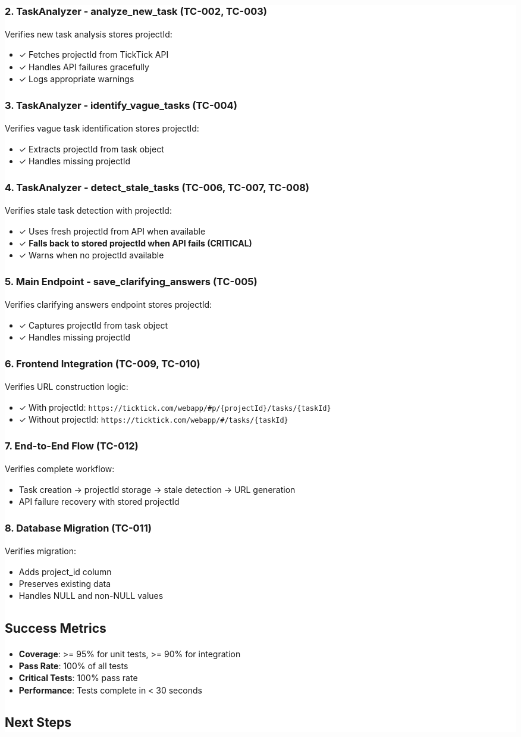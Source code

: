 ### 2. TaskAnalyzer - analyze_new_task (TC-002, TC-003)
Verifies new task analysis stores projectId:
- ✓ Fetches projectId from TickTick API
- ✓ Handles API failures gracefully
- ✓ Logs appropriate warnings

### 3. TaskAnalyzer - identify_vague_tasks (TC-004)
Verifies vague task identification stores projectId:
- ✓ Extracts projectId from task object
- ✓ Handles missing projectId

### 4. TaskAnalyzer - detect_stale_tasks (TC-006, TC-007, TC-008)
Verifies stale task detection with projectId:
- ✓ Uses fresh projectId from API when available
- ✓ **Falls back to stored projectId when API fails (CRITICAL)**
- ✓ Warns when no projectId available

### 5. Main Endpoint - save_clarifying_answers (TC-005)
Verifies clarifying answers endpoint stores projectId:
- ✓ Captures projectId from task object
- ✓ Handles missing projectId

### 6. Frontend Integration (TC-009, TC-010)
Verifies URL construction logic:
- ✓ With projectId: `https://ticktick.com/webapp/#p/{projectId}/tasks/{taskId}`
- ✓ Without projectId: `https://ticktick.com/webapp/#/tasks/{taskId}`

### 7. End-to-End Flow (TC-012)
Verifies complete workflow:
- Task creation → projectId storage → stale detection → URL generation
- API failure recovery with stored projectId

### 8. Database Migration (TC-011)
Verifies migration:
- Adds project_id column
- Preserves existing data
- Handles NULL and non-NULL values

## Success Metrics

- **Coverage**: >= 95% for unit tests, >= 90% for integration
- **Pass Rate**: 100% of all tests
- **Critical Tests**: 100% pass rate
- **Performance**: Tests complete in < 30 seconds

## Next Steps
